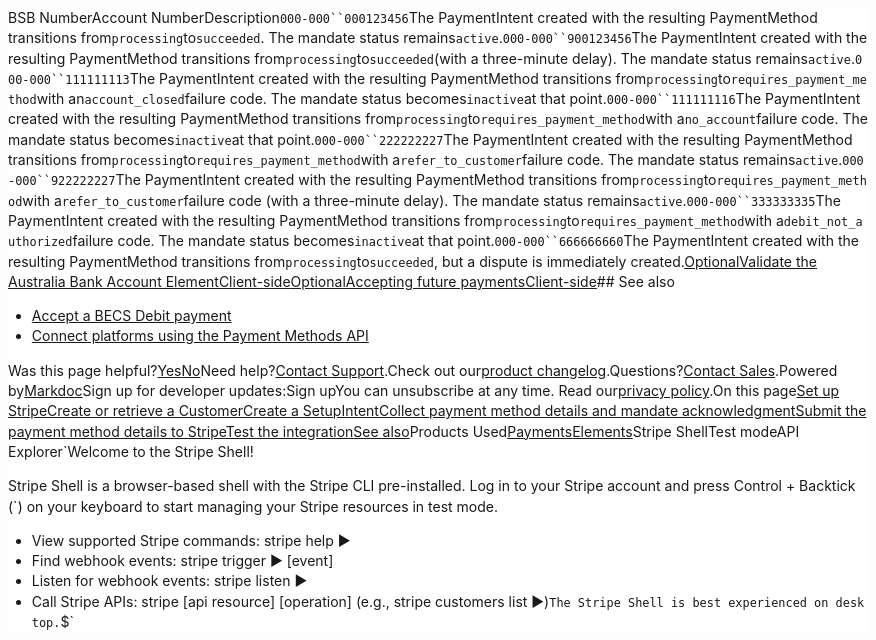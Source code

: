 BSB NumberAccount NumberDescription`000-000``000123456`The PaymentIntent created with the resulting PaymentMethod transitions from`processing`to`succeeded`. The mandate status remains`active`.`000-000``900123456`The PaymentIntent created with the resulting PaymentMethod transitions from`processing`to`succeeded`(with a three-minute delay). The mandate status remains`active`.`000-000``111111113`The PaymentIntent created with the resulting PaymentMethod transitions from`processing`to`requires_payment_method`with an`account_closed`failure code. The mandate status becomes`inactive`at that point.`000-000``111111116`The PaymentIntent created with the resulting PaymentMethod transitions from`processing`to`requires_payment_method`with a`no_account`failure code. The mandate status becomes`inactive`at that point.`000-000``222222227`The PaymentIntent created with the resulting PaymentMethod transitions from`processing`to`requires_payment_method`with a`refer_to_customer`failure code. The mandate status remains`active`.`000-000``922222227`The PaymentIntent created with the resulting PaymentMethod transitions from`processing`to`requires_payment_method`with a`refer_to_customer`failure code (with a three-minute delay). The mandate status remains`active`.`000-000``333333335`The PaymentIntent created with the resulting PaymentMethod transitions from`processing`to`requires_payment_method`with a`debit_not_authorized`failure code. The mandate status becomes`inactive`at that point.`000-000``666666660`The PaymentIntent created with the resulting PaymentMethod transitions from`processing`to`succeeded`, but a dispute is immediately created.[OptionalValidate the Australia Bank Account ElementClient-side](#web-validate-element)[OptionalAccepting future paymentsClient-side](#web-future-payments)## See also

- [Accept a BECS Debit payment](/payments/au-becs-debit/accept-a-payment)
- [Connect platforms using the Payment Methods API](/payments/payment-methods/connect)

Was this page helpful?[Yes](#)[No](#)Need help?[Contact Support](https://support.stripe.com/).Check out our[product changelog](https://stripe.com/blog/changelog).Questions?[Contact Sales](https://stripe.com/contact/sales).Powered by[Markdoc](https://markdoc.dev)Sign up for developer updates:Sign upYou can unsubscribe at any time. Read our[privacy policy](https://stripe.com/privacy).On this page[Set up Stripe](#web-set-up-stripe)[Create or retrieve a Customer](#web-create-customer)[Create a SetupIntent](#web-create-setup-intent)[Collect payment method details and mandate acknowledgment](#web-collect-payment-method-details)[Submit the payment method details to Stripe](#web-submit-payment-method)[Test the integration](#web-test-integration)[See also](#see-also)Products Used[Payments](/payments)[Elements](/payments/elements)Stripe ShellTest modeAPI Explorer[](https://stripe.com/docs/stripe-cli#install)`Welcome to the Stripe Shell!

Stripe Shell is a browser-based shell with the Stripe CLI pre-installed. Log in to your
Stripe account and press Control + Backtick (`) on your keyboard to start managing your Stripe
resources in test mode.

- View supported Stripe commands: stripe help ▶️
- Find webhook events: stripe trigger ▶️ [event]
- Listen for webhook events: stripe listen ▶
- Call Stripe APIs: stripe [api resource] [operation] (e.g., stripe customers list ▶️)`The Stripe Shell is best experienced on desktop.`$`